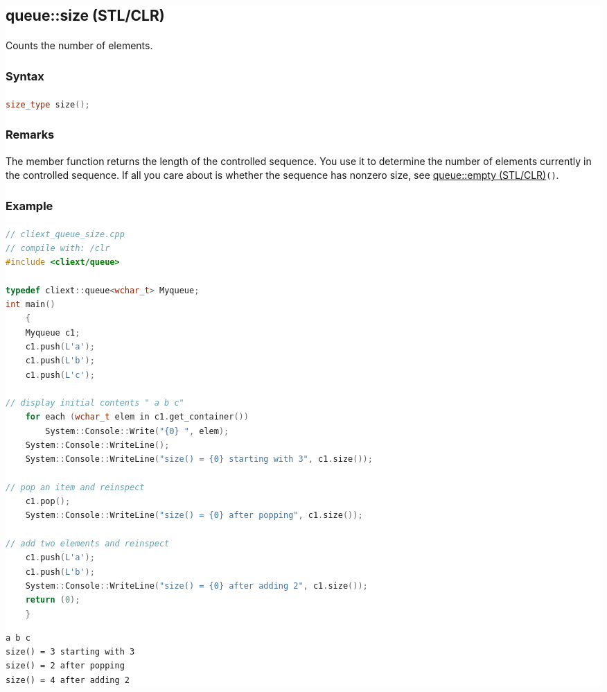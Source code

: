 ## <a name="size"></a> queue::size (STL/CLR)

Counts the number of elements.

### Syntax

```cpp
size_type size();
```

### Remarks

The member function returns the length of the controlled sequence. You use it to determine the number of elements currently in the controlled sequence. If all you care about is whether the sequence has nonzero size, see [queue::empty (STL/CLR)](../dotnet/queue-empty-stl-clr.md)`()`.

### Example

```cpp
// cliext_queue_size.cpp
// compile with: /clr
#include <cliext/queue>

typedef cliext::queue<wchar_t> Myqueue;
int main()
    {
    Myqueue c1;
    c1.push(L'a');
    c1.push(L'b');
    c1.push(L'c');

// display initial contents " a b c"
    for each (wchar_t elem in c1.get_container())
        System::Console::Write("{0} ", elem);
    System::Console::WriteLine();
    System::Console::WriteLine("size() = {0} starting with 3", c1.size());

// pop an item and reinspect
    c1.pop();
    System::Console::WriteLine("size() = {0} after popping", c1.size());

// add two elements and reinspect
    c1.push(L'a');
    c1.push(L'b');
    System::Console::WriteLine("size() = {0} after adding 2", c1.size());
    return (0);
    }
```

```Output
a b c
size() = 3 starting with 3
size() = 2 after popping
size() = 4 after adding 2
```
